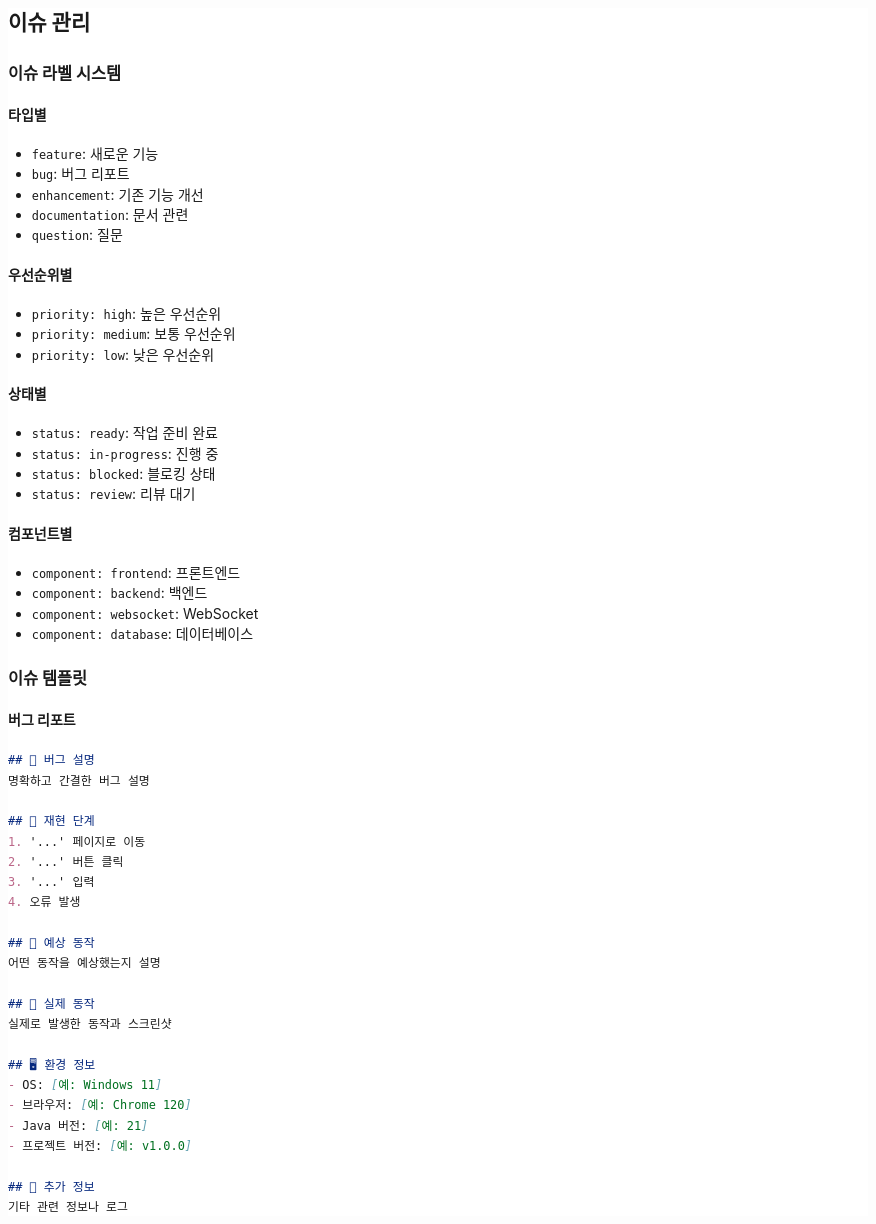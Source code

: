 ## 이슈 관리

### 이슈 라벨 시스템

#### 타입별
- `feature`: 새로운 기능
- `bug`: 버그 리포트
- `enhancement`: 기존 기능 개선
- `documentation`: 문서 관련
- `question`: 질문

#### 우선순위별
- `priority: high`: 높은 우선순위
- `priority: medium`: 보통 우선순위
- `priority: low`: 낮은 우선순위

#### 상태별
- `status: ready`: 작업 준비 완료
- `status: in-progress`: 진행 중
- `status: blocked`: 블로킹 상태
- `status: review`: 리뷰 대기

#### 컴포넌트별
- `component: frontend`: 프론트엔드
- `component: backend`: 백엔드
- `component: websocket`: WebSocket
- `component: database`: 데이터베이스

### 이슈 템플릿

#### 버그 리포트
```markdown
## 🐛 버그 설명
명확하고 간결한 버그 설명

## 🔄 재현 단계
1. '...' 페이지로 이동
2. '...' 버튼 클릭
3. '...' 입력
4. 오류 발생

## 💭 예상 동작
어떤 동작을 예상했는지 설명

## 📸 실제 동작
실제로 발생한 동작과 스크린샷

## 🖥️ 환경 정보
- OS: [예: Windows 11]
- 브라우저: [예: Chrome 120]
- Java 버전: [예: 21]
- 프로젝트 버전: [예: v1.0.0]

## 📎 추가 정보
기타 관련 정보나 로그
```
